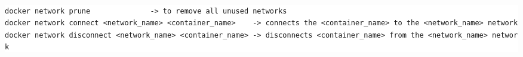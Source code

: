 	docker network prune			  -> to remove all unused networks
	docker network connect <network_name> <container_name>    -> connects the <container_name> to the <network_name> network
	docker network disconnect <network_name> <container_name> -> disconnects <container_name> from the <network_name> network
